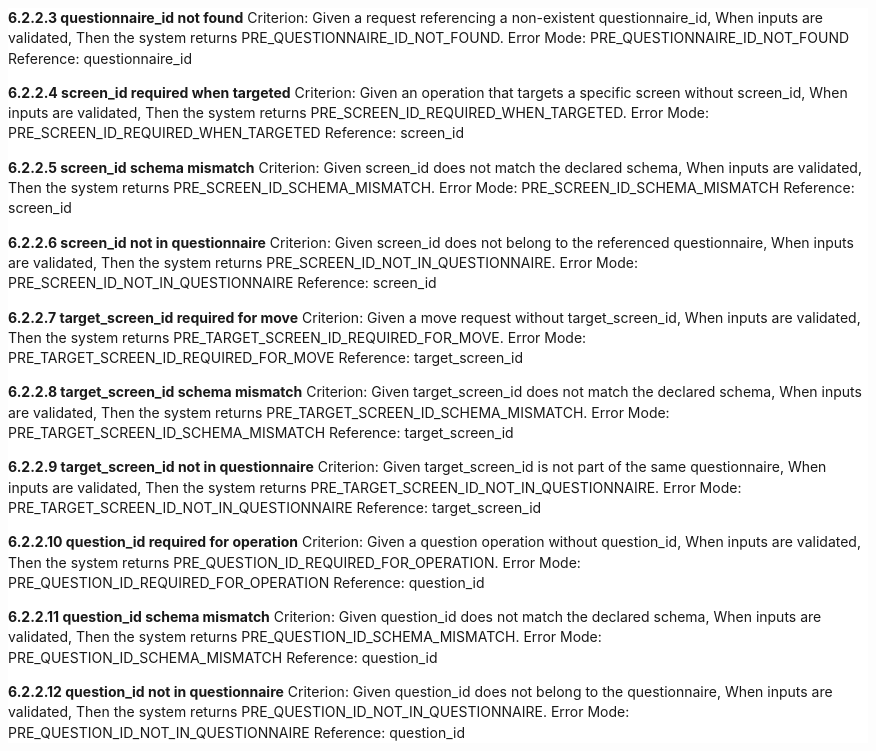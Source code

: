 **6.2.2.3 questionnaire_id not found**
Criterion: Given a request referencing a non-existent questionnaire_id, When inputs are validated, Then the system returns PRE_QUESTIONNAIRE_ID_NOT_FOUND.
Error Mode: PRE_QUESTIONNAIRE_ID_NOT_FOUND
Reference: questionnaire_id

**6.2.2.4 screen_id required when targeted**
Criterion: Given an operation that targets a specific screen without screen_id, When inputs are validated, Then the system returns PRE_SCREEN_ID_REQUIRED_WHEN_TARGETED.
Error Mode: PRE_SCREEN_ID_REQUIRED_WHEN_TARGETED
Reference: screen_id

**6.2.2.5 screen_id schema mismatch**
Criterion: Given screen_id does not match the declared schema, When inputs are validated, Then the system returns PRE_SCREEN_ID_SCHEMA_MISMATCH.
Error Mode: PRE_SCREEN_ID_SCHEMA_MISMATCH
Reference: screen_id

**6.2.2.6 screen_id not in questionnaire**
Criterion: Given screen_id does not belong to the referenced questionnaire, When inputs are validated, Then the system returns PRE_SCREEN_ID_NOT_IN_QUESTIONNAIRE.
Error Mode: PRE_SCREEN_ID_NOT_IN_QUESTIONNAIRE
Reference: screen_id

**6.2.2.7 target_screen_id required for move**
Criterion: Given a move request without target_screen_id, When inputs are validated, Then the system returns PRE_TARGET_SCREEN_ID_REQUIRED_FOR_MOVE.
Error Mode: PRE_TARGET_SCREEN_ID_REQUIRED_FOR_MOVE
Reference: target_screen_id

**6.2.2.8 target_screen_id schema mismatch**
Criterion: Given target_screen_id does not match the declared schema, When inputs are validated, Then the system returns PRE_TARGET_SCREEN_ID_SCHEMA_MISMATCH.
Error Mode: PRE_TARGET_SCREEN_ID_SCHEMA_MISMATCH
Reference: target_screen_id

**6.2.2.9 target_screen_id not in questionnaire**
Criterion: Given target_screen_id is not part of the same questionnaire, When inputs are validated, Then the system returns PRE_TARGET_SCREEN_ID_NOT_IN_QUESTIONNAIRE.
Error Mode: PRE_TARGET_SCREEN_ID_NOT_IN_QUESTIONNAIRE
Reference: target_screen_id

**6.2.2.10 question_id required for operation**
Criterion: Given a question operation without question_id, When inputs are validated, Then the system returns PRE_QUESTION_ID_REQUIRED_FOR_OPERATION.
Error Mode: PRE_QUESTION_ID_REQUIRED_FOR_OPERATION
Reference: question_id

**6.2.2.11 question_id schema mismatch**
Criterion: Given question_id does not match the declared schema, When inputs are validated, Then the system returns PRE_QUESTION_ID_SCHEMA_MISMATCH.
Error Mode: PRE_QUESTION_ID_SCHEMA_MISMATCH
Reference: question_id

**6.2.2.12 question_id not in questionnaire**
Criterion: Given question_id does not belong to the questionnaire, When inputs are validated, Then the system returns PRE_QUESTION_ID_NOT_IN_QUESTIONNAIRE.
Error Mode: PRE_QUESTION_ID_NOT_IN_QUESTIONNAIRE
Reference: question_id
